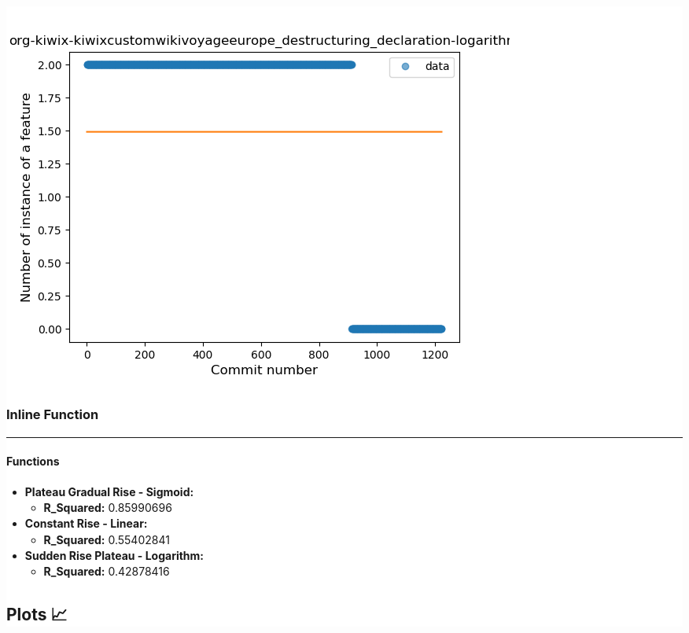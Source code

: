 ![org-kiwix-kiwixcustomwikivoyageeurope T6](../plots/org-kiwix-kiwixcustomwikivoyageeurope_destructuring_declaration_T6.png)
### <a name="inline_func">Inline Function</a>
----
#### Functions
* **Plateau Gradual Rise - Sigmoid:** ![equation](http://latex.codecogs.com/svg.latex?%5Cfrac%7B3.844491%7D%7B1%20&plus;%20%5Cepsilon%5E%28-0.032177%28x%20-413.814464%29%29%7D%20&plus;%201.960871)
    * **R_Squared:** 0.85990696
* **Constant Rise - Linear:** ![equation](http://latex.codecogs.com/svg.latex?0.003873x%20&plus;%202.131225)
    * **R_Squared:** 0.55402841
* **Sudden Rise Plateau - Logarithm:** ![equation](http://latex.codecogs.com/svg.latex?0.998487%5Clog_%7B3.760877%7D%28x%29%20&plus;%200.0)
    * **R_Squared:** 0.42878416

**Plots** :chart_with_upwards_trend:
-----
